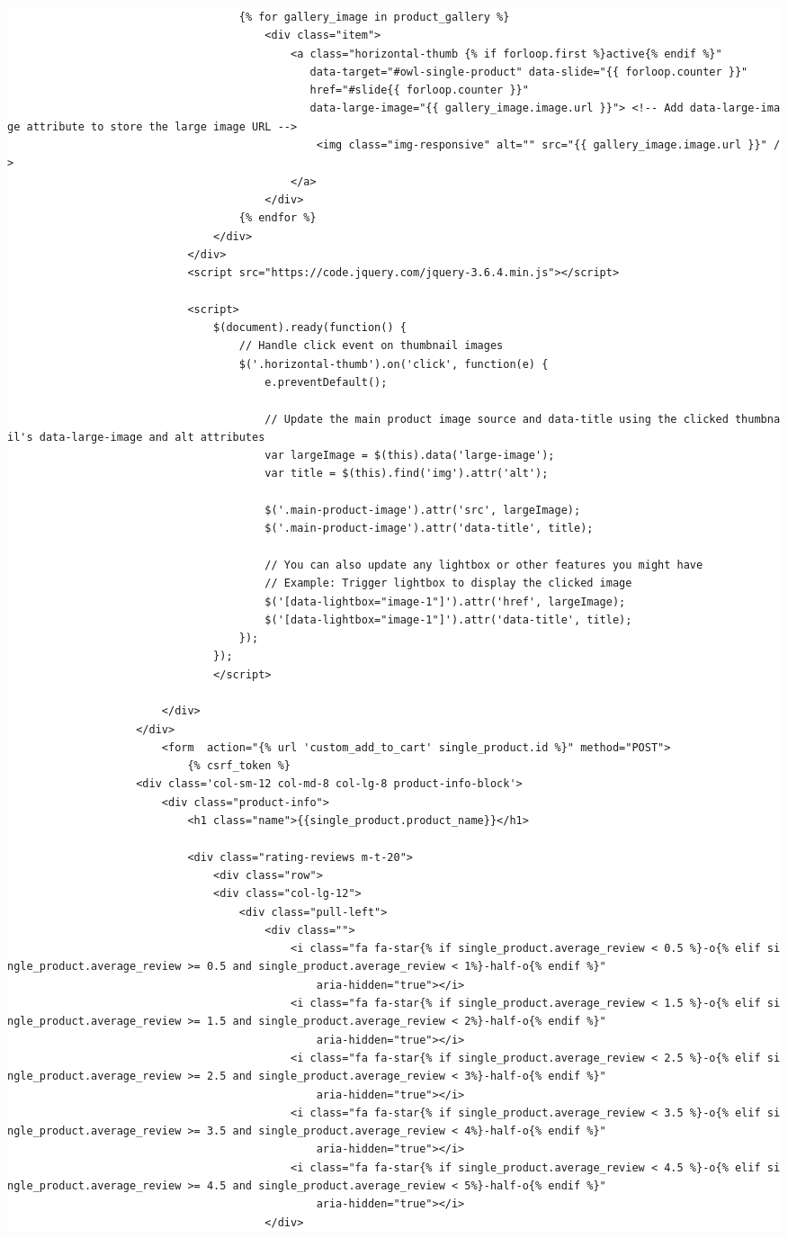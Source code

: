                                         {% for gallery_image in product_gallery %}
                                            <div class="item">
                                                <a class="horizontal-thumb {% if forloop.first %}active{% endif %}"
                                                   data-target="#owl-single-product" data-slide="{{ forloop.counter }}"
                                                   href="#slide{{ forloop.counter }}"
                                                   data-large-image="{{ gallery_image.image.url }}"> <!-- Add data-large-image attribute to store the large image URL -->
                                                    <img class="img-responsive" alt="" src="{{ gallery_image.image.url }}" />
                                                </a>
                                            </div>
                                        {% endfor %}
                                    </div>
                                </div>
                                <script src="https://code.jquery.com/jquery-3.6.4.min.js"></script>

                                <script>
                                    $(document).ready(function() {
                                        // Handle click event on thumbnail images
                                        $('.horizontal-thumb').on('click', function(e) {
                                            e.preventDefault();
                                    
                                            // Update the main product image source and data-title using the clicked thumbnail's data-large-image and alt attributes
                                            var largeImage = $(this).data('large-image');
                                            var title = $(this).find('img').attr('alt');
                                    
                                            $('.main-product-image').attr('src', largeImage);
                                            $('.main-product-image').attr('data-title', title);
                                    
                                            // You can also update any lightbox or other features you might have
                                            // Example: Trigger lightbox to display the clicked image
                                            $('[data-lightbox="image-1"]').attr('href', largeImage);
                                            $('[data-lightbox="image-1"]').attr('data-title', title);
                                        });
                                    });
                                    </script>
                        
                            </div>
                        </div>
                        	<form  action="{% url 'custom_add_to_cart' single_product.id %}" method="POST">
                                {% csrf_token %}
                        <div class='col-sm-12 col-md-8 col-lg-8 product-info-block'>
                            <div class="product-info">
                                <h1 class="name">{{single_product.product_name}}</h1>
                                
                                <div class="rating-reviews m-t-20">
                                    <div class="row">
                                    <div class="col-lg-12">
                                        <div class="pull-left">
                                            <div class="">
                                                <i class="fa fa-star{% if single_product.average_review < 0.5 %}-o{% elif single_product.average_review >= 0.5 and single_product.average_review < 1%}-half-o{% endif %}"
                                                    aria-hidden="true"></i>
                                                <i class="fa fa-star{% if single_product.average_review < 1.5 %}-o{% elif single_product.average_review >= 1.5 and single_product.average_review < 2%}-half-o{% endif %}"
                                                    aria-hidden="true"></i>
                                                <i class="fa fa-star{% if single_product.average_review < 2.5 %}-o{% elif single_product.average_review >= 2.5 and single_product.average_review < 3%}-half-o{% endif %}"
                                                    aria-hidden="true"></i>
                                                <i class="fa fa-star{% if single_product.average_review < 3.5 %}-o{% elif single_product.average_review >= 3.5 and single_product.average_review < 4%}-half-o{% endif %}"
                                                    aria-hidden="true"></i>
                                                <i class="fa fa-star{% if single_product.average_review < 4.5 %}-o{% elif single_product.average_review >= 4.5 and single_product.average_review < 5%}-half-o{% endif %}"
                                                    aria-hidden="true"></i>
                                            </div>